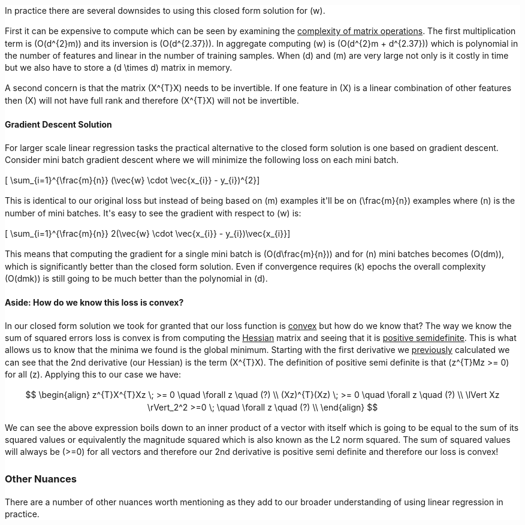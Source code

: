 In practice there are several downsides to using this closed form solution for \(w\).

First it can be expensive to compute which can be seen by examining the [complexity of matrix operations](https://en.wikipedia.org/wiki/Computational_complexity_of_mathematical_operations). The first multiplication term is \(O(d^{2}m)\) and its inversion is \(O(d^{2.37})\). In aggregate computing \(w\) is \(O(d^{2}m + d^{2.37})\) which is polynomial in the number of features and linear in the number of training samples. When \(d\) and \(m\) are very large not only is it costly in time but we also have to store a \(d \times d\) matrix in memory.

A second concern is that the matrix \(X^{T}X\) needs to be invertible. If one feature in \(X\) is a linear combination of other features then \(X\) will not have full rank and therefore \(X^{T}X\) will not be invertible.  

#### Gradient Descent Solution 

For larger scale linear regression tasks the practical alternative to the closed form solution is one based on gradient descent. Consider mini batch gradient descent where we will minimize the following loss on each mini batch. 

\[ \sum_{i=1}^{\frac{m}{n}} (\vec{w} \cdot \vec{x_{i}} - y_{i})^{2}\] 

This is identical to our original loss but instead of being based on \(m\) examples it'll be on \(\frac{m}{n}\) examples where \(n\) is the number of mini batches. It's easy to see the gradient with respect to \(w\) is:

\[ \sum_{i=1}^{\frac{m}{n}} 2(\vec{w} \cdot \vec{x_{i}} - y_{i})\vec{x_{i}}\] 

This means that computing the gradient for a single mini batch is \(O(d\frac{m}{n})\) and for \(n\) mini batches becomes \(O(dm)\), which is significantly better than the closed form solution. Even if convergence requires \(k\) epochs the overall complexity \(O(dmk)\) is still going to be much better than the polynomial in \(d\).

#### Aside: How do we know this loss is convex?
In our closed form solution we took for granted that our loss function is [convex](https://en.wikipedia.org/wiki/Convex_function) but how do we know that? The way we know the sum of squared errors loss is convex is from computing the [Hessian](https://en.wikipedia.org/wiki/Convex_function) matrix and seeing that it is [positive semidefinite](https://en.wikipedia.org/wiki/Convex_function). This is what allows us to know that the minima we found is the global minimum. Starting with the first derivative we [previously](#closed-form-solution) calculated we can see that the 2nd derivative (our Hessian) is the term \(X^{T}X\). The definition of positive semi definite is that \(z^{T}Mz >= 0\) for all \(z\). Applying this to our case we have:

$$
\begin{align}
z^{T}X^{T}Xz \; >= 0 \quad \forall z  \quad (?) \\
(Xz)^{T}(Xz) \; >= 0  \quad \forall z  \quad (?) \\
\lVert Xz \rVert_2^2 >=0 \; \quad \forall z  \quad (?) \\
\end{align}
$$

We can see the above expression boils down to an inner product of a vector with itself which is going to be equal to the sum of its squared values or equivalently the magnitude squared which is also known as the L2 norm squared. The sum of squared values will always be \(>=0\) for all vectors and therefore our 2nd derivative is positive semi definite and therefore our loss is convex! 
### Other Nuances
There are a number of other nuances worth mentioning as they add to our broader understanding of using linear regression in practice.
